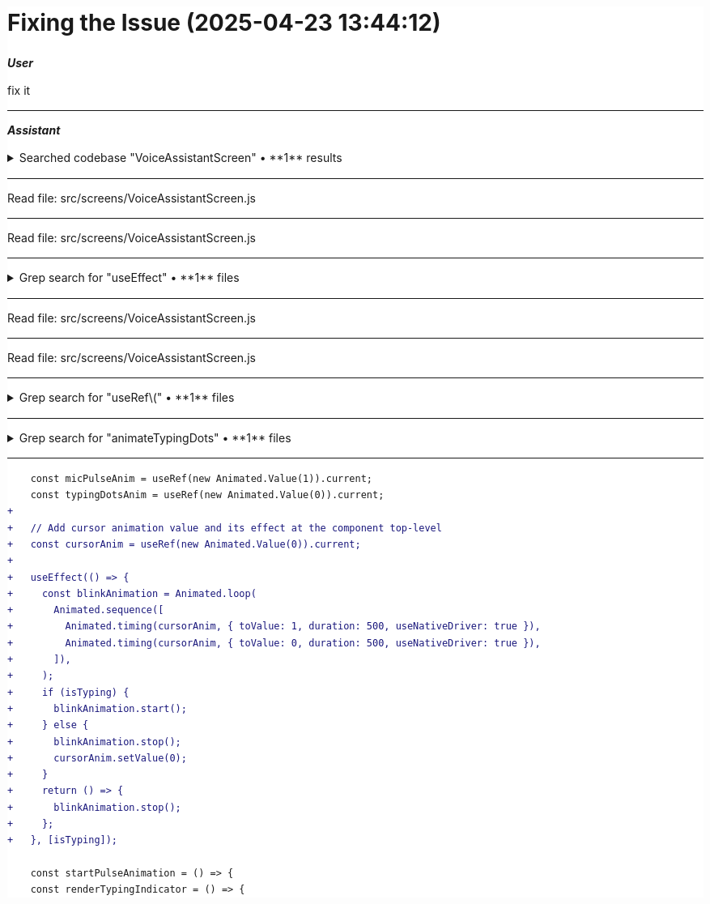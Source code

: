 

# Fixing the Issue (2025-04-23 13:44:12)

_**User**_

fix it

---

_**Assistant**_

<details><summary>Searched codebase "VoiceAssistantScreen" • **1** results</summary></details>

---

Read file: src/screens/VoiceAssistantScreen.js

---

Read file: src/screens/VoiceAssistantScreen.js

---

<details><summary>Grep search for "useEffect" • **1** files</summary></details>

---

Read file: src/screens/VoiceAssistantScreen.js

---

Read file: src/screens/VoiceAssistantScreen.js

---

<details><summary>Grep search for "useRef\(" • **1** files</summary></details>

---

<details><summary>Grep search for "animateTypingDots" • **1** files</summary></details>

---

```diff
    const micPulseAnim = useRef(new Animated.Value(1)).current;
    const typingDotsAnim = useRef(new Animated.Value(0)).current;
+ 
+   // Add cursor animation value and its effect at the component top-level
+   const cursorAnim = useRef(new Animated.Value(0)).current;
+ 
+   useEffect(() => {
+     const blinkAnimation = Animated.loop(
+       Animated.sequence([
+         Animated.timing(cursorAnim, { toValue: 1, duration: 500, useNativeDriver: true }),
+         Animated.timing(cursorAnim, { toValue: 0, duration: 500, useNativeDriver: true }),
+       ]),
+     );
+     if (isTyping) {
+       blinkAnimation.start();
+     } else {
+       blinkAnimation.stop();
+       cursorAnim.setValue(0);
+     }
+     return () => {
+       blinkAnimation.stop();
+     };
+   }, [isTyping]);
  
    const startPulseAnimation = () => {
    const renderTypingIndicator = () => {
```